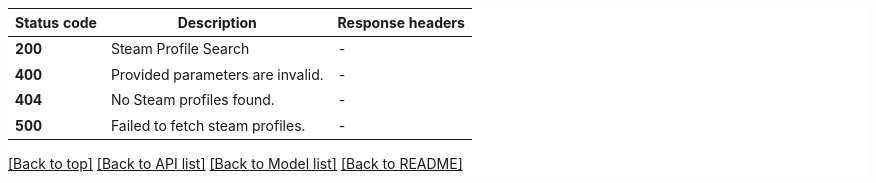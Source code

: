 | Status code | Description | Response headers |
|-------------|-------------|------------------|
**200** | Steam Profile Search |  -  |
**400** | Provided parameters are invalid. |  -  |
**404** | No Steam profiles found. |  -  |
**500** | Failed to fetch steam profiles. |  -  |

[[Back to top]](#) [[Back to API list]](../README.md#documentation-for-api-endpoints) [[Back to Model list]](../README.md#documentation-for-models) [[Back to README]](../README.md)

